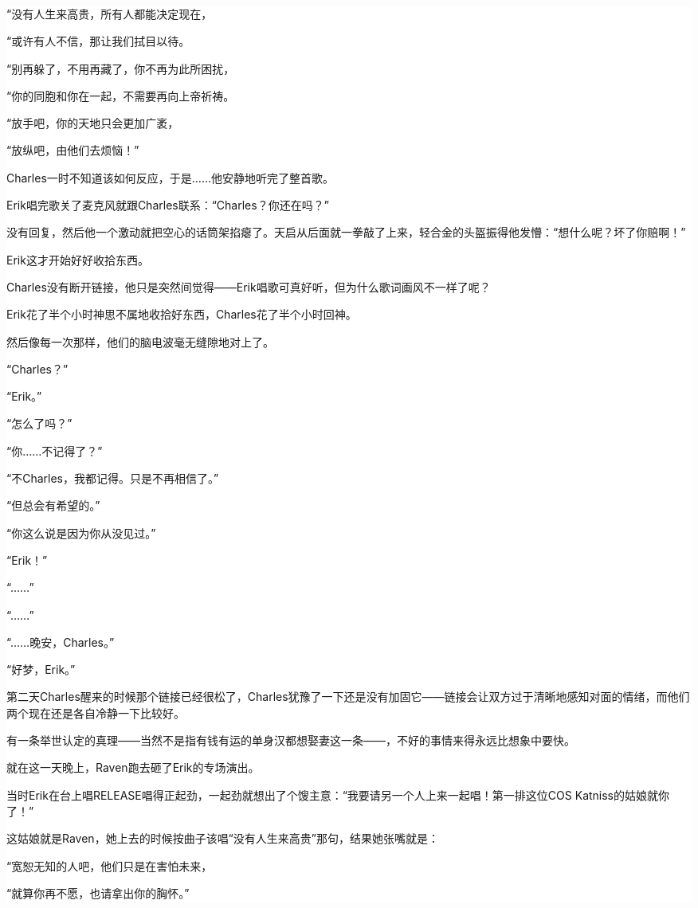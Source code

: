 “没有人生来高贵，所有人都能决定现在，

“或许有人不信，那让我们拭目以待。

“别再躲了，不用再藏了，你不再为此所困扰，

“你的同胞和你在一起，不需要再向上帝祈祷。

“放手吧，你的天地只会更加广袤，

“放纵吧，由他们去烦恼！”

Charles一时不知道该如何反应，于是……他安静地听完了整首歌。

Erik唱完歌关了麦克风就跟Charles联系：“Charles？你还在吗？”

没有回复，然后他一个激动就把空心的话筒架掐瘪了。天启从后面就一拳敲了上来，轻合金的头盔振得他发懵：“想什么呢？坏了你赔啊！”

Erik这才开始好好收拾东西。

Charles没有断开链接，他只是突然间觉得——Erik唱歌可真好听，但为什么歌词画风不一样了呢？

Erik花了半个小时神思不属地收拾好东西，Charles花了半个小时回神。

然后像每一次那样，他们的脑电波毫无缝隙地对上了。

“Charles？”

“Erik。”

“怎么了吗？”

“你……不记得了？”

“不Charles，我都记得。只是不再相信了。”

“但总会有希望的。”

“你这么说是因为你从没见过。”

“Erik！”

“……”

“……”

“……晚安，Charles。”

“好梦，Erik。”



第二天Charles醒来的时候那个链接已经很松了，Charles犹豫了一下还是没有加固它——链接会让双方过于清晰地感知对面的情绪，而他们两个现在还是各自冷静一下比较好。

有一条举世认定的真理——当然不是指有钱有运的单身汉都想娶妻这一条——，不好的事情来得永远比想象中要快。

就在这一天晚上，Raven跑去砸了Erik的专场演出。

当时Erik在台上唱RELEASE唱得正起劲，一起劲就想出了个馊主意：“我要请另一个人上来一起唱！第一排这位COS Katniss的姑娘就你了！”

这姑娘就是Raven，她上去的时候按曲子该唱“没有人生来高贵”那句，结果她张嘴就是：

“宽恕无知的人吧，他们只是在害怕未来，

“就算你再不愿，也请拿出你的胸怀。”
